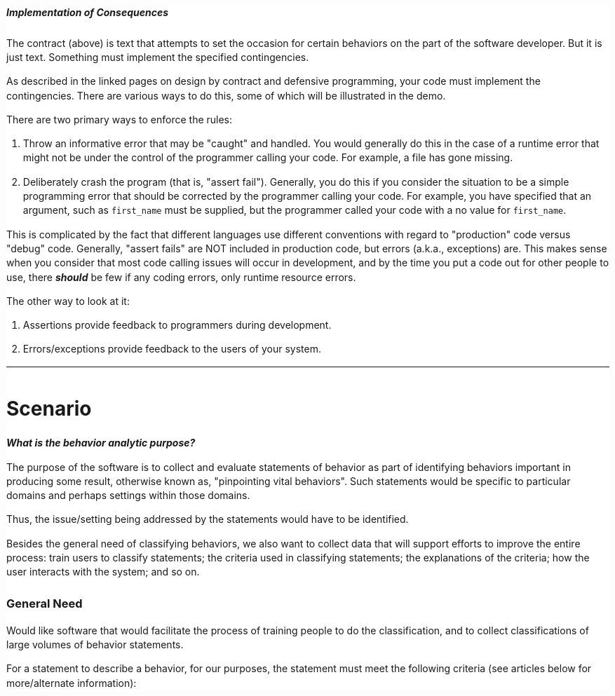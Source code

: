 ##### Implementation of Consequences

The contract (above) is text that attempts to set the occasion for certain behaviors on the part of the software developer. But it is just text. Something must implement the specified contingencies. 

As described in the linked pages on design by contract and defensive programming, your code must implement the contingencies. There are various ways to do this, some of which will be illustrated in the demo.

There are two primary ways to enforce the rules:

1. Throw an informative error that may be "caught" and handled. You would generally do this in the case of a runtime error that might not be under the control of the programmer calling your code. For example, a file has gone missing.

2. Deliberately crash the program (that is, "assert fail"). Generally, you do this if you consider the situation to be a simple programming error that should be corrected by the programmer calling your code. For example, you have specified that an argument, such as `first_name` must be supplied, but the programmer called your code with a no value for `first_name`.

This is complicated by the fact that different languages use different conventions with regard to "production" code versus "debug" code. Generally, "assert fails" are NOT included in production code, but errors (a.k.a., exceptions) are. This makes sense when you consider that most code calling issues will occur in development, and by the time you put a code out for other people to use, there ***should*** be few if any coding errors, only runtime resource errors.

The other way to look at it:

1. Assertions provide feedback to programmers during development.

2. Errors/exceptions provide feedback to the users of your system.



---


# Scenario

***What is the behavior analytic purpose?***

The purpose of the software is to collect and evaluate statements of behavior as part of identifying behaviors important in producing some result, otherwise known as, "pinpointing vital behaviors". Such statements would be specific to particular domains and perhaps settings within those domains.

Thus, the issue/setting being addressed by the statements would have to be identified.

Besides the general need of classifying behaviors, we also want to collect data that will support efforts to improve the entire process: train users to classify statements; the criteria used in classifying statements; the explanations of the criteria; how the user interacts with the system; and so on.

### General Need

Would like software that would facilitate the process of training people to do the classification, and to collect classifications of large volumes of behavior statements.

For a statement to describe a behavior, for our purposes, the statement must meet the following criteria (see articles below for more/alternate information):
